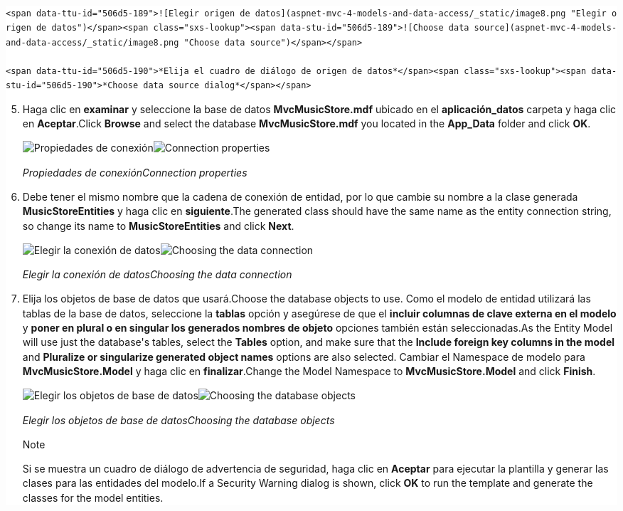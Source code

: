     <span data-ttu-id="506d5-189">![Elegir origen de datos](aspnet-mvc-4-models-and-data-access/_static/image8.png "Elegir origen de datos")</span><span class="sxs-lookup"><span data-stu-id="506d5-189">![Choose data source](aspnet-mvc-4-models-and-data-access/_static/image8.png "Choose data source")</span></span>

    <span data-ttu-id="506d5-190">*Elija el cuadro de diálogo de origen de datos*</span><span class="sxs-lookup"><span data-stu-id="506d5-190">*Choose data source dialog*</span></span>
5. <span data-ttu-id="506d5-191">Haga clic en **examinar** y seleccione la base de datos **MvcMusicStore.mdf** ubicado en el **aplicación\_datos** carpeta y haga clic en **Aceptar**.</span><span class="sxs-lookup"><span data-stu-id="506d5-191">Click **Browse** and select the database **MvcMusicStore.mdf** you located in the **App\_Data** folder and click **OK**.</span></span>

    <span data-ttu-id="506d5-192">![Propiedades de conexión](aspnet-mvc-4-models-and-data-access/_static/image9.png "propiedades de conexión")</span><span class="sxs-lookup"><span data-stu-id="506d5-192">![Connection properties](aspnet-mvc-4-models-and-data-access/_static/image9.png "Connection properties")</span></span>

    <span data-ttu-id="506d5-193">*Propiedades de conexión*</span><span class="sxs-lookup"><span data-stu-id="506d5-193">*Connection properties*</span></span>
6. <span data-ttu-id="506d5-194">Debe tener el mismo nombre que la cadena de conexión de entidad, por lo que cambie su nombre a la clase generada **MusicStoreEntities** y haga clic en **siguiente**.</span><span class="sxs-lookup"><span data-stu-id="506d5-194">The generated class should have the same name as the entity connection string, so change its name to **MusicStoreEntities** and click **Next**.</span></span>

    <span data-ttu-id="506d5-195">![Elegir la conexión de datos](aspnet-mvc-4-models-and-data-access/_static/image10.png "elegir la conexión de datos")</span><span class="sxs-lookup"><span data-stu-id="506d5-195">![Choosing the data connection](aspnet-mvc-4-models-and-data-access/_static/image10.png "Choosing the data connection")</span></span>

    <span data-ttu-id="506d5-196">*Elegir la conexión de datos*</span><span class="sxs-lookup"><span data-stu-id="506d5-196">*Choosing the data connection*</span></span>
7. <span data-ttu-id="506d5-197">Elija los objetos de base de datos que usará.</span><span class="sxs-lookup"><span data-stu-id="506d5-197">Choose the database objects to use.</span></span> <span data-ttu-id="506d5-198">Como el modelo de entidad utilizará las tablas de la base de datos, seleccione la **tablas** opción y asegúrese de que el **incluir columnas de clave externa en el modelo** y **poner en plural o en singular los generados nombres de objeto** opciones también están seleccionadas.</span><span class="sxs-lookup"><span data-stu-id="506d5-198">As the Entity Model will use just the database's tables, select the **Tables** option, and make sure that the **Include foreign key columns in the model** and **Pluralize or singularize generated object names** options are also selected.</span></span> <span data-ttu-id="506d5-199">Cambiar el Namespace de modelo para **MvcMusicStore.Model** y haga clic en **finalizar**.</span><span class="sxs-lookup"><span data-stu-id="506d5-199">Change the Model Namespace to **MvcMusicStore.Model** and click **Finish**.</span></span>

    <span data-ttu-id="506d5-200">![Elegir los objetos de base de datos](aspnet-mvc-4-models-and-data-access/_static/image11.png "elegir los objetos de base de datos")</span><span class="sxs-lookup"><span data-stu-id="506d5-200">![Choosing the database objects](aspnet-mvc-4-models-and-data-access/_static/image11.png "Choosing the database objects")</span></span>

    <span data-ttu-id="506d5-201">*Elegir los objetos de base de datos*</span><span class="sxs-lookup"><span data-stu-id="506d5-201">*Choosing the database objects*</span></span>

    > [!NOTE]
    > <span data-ttu-id="506d5-202">Si se muestra un cuadro de diálogo de advertencia de seguridad, haga clic en **Aceptar** para ejecutar la plantilla y generar las clases para las entidades del modelo.</span><span class="sxs-lookup"><span data-stu-id="506d5-202">If a Security Warning dialog is shown, click **OK** to run the template and generate the classes for the model entities.</span></span>